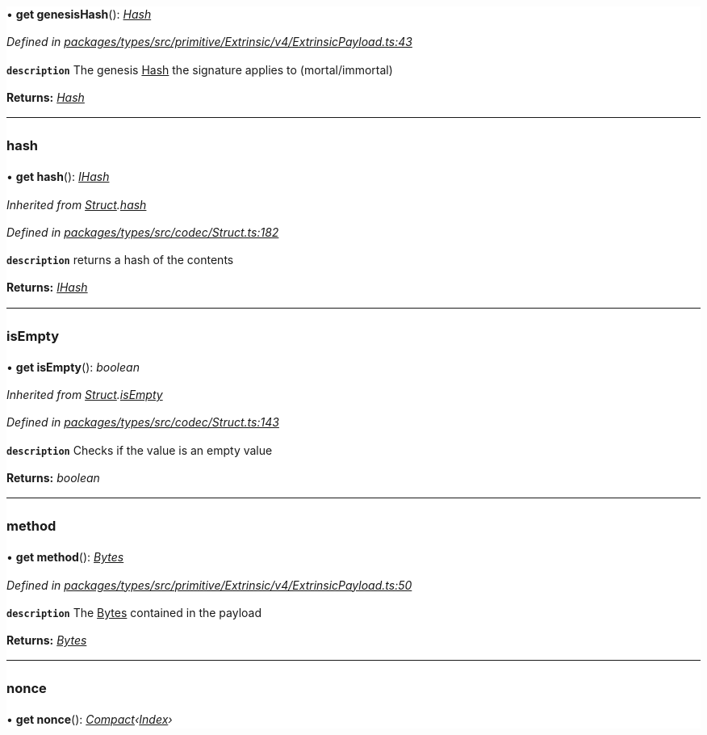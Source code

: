 • **get genesisHash**(): *[Hash](../interfaces/_interfaces_runtime_types_.hash.md)*

*Defined in [packages/types/src/primitive/Extrinsic/v4/ExtrinsicPayload.ts:43](https://github.com/polkadot-js/api/blob/8ba402963/packages/types/src/primitive/Extrinsic/v4/ExtrinsicPayload.ts#L43)*

**`description`** The genesis [Hash](../interfaces/_interfaces_runtime_types_.hash.md) the signature applies to (mortal/immortal)

**Returns:** *[Hash](../interfaces/_interfaces_runtime_types_.hash.md)*

___

###  hash

• **get hash**(): *[IHash](../interfaces/_types_.ihash.md)*

*Inherited from [Struct](_codec_struct_.struct.md).[hash](_codec_struct_.struct.md#hash)*

*Defined in [packages/types/src/codec/Struct.ts:182](https://github.com/polkadot-js/api/blob/8ba402963/packages/types/src/codec/Struct.ts#L182)*

**`description`** returns a hash of the contents

**Returns:** *[IHash](../interfaces/_types_.ihash.md)*

___

###  isEmpty

• **get isEmpty**(): *boolean*

*Inherited from [Struct](_codec_struct_.struct.md).[isEmpty](_codec_struct_.struct.md#isempty)*

*Defined in [packages/types/src/codec/Struct.ts:143](https://github.com/polkadot-js/api/blob/8ba402963/packages/types/src/codec/Struct.ts#L143)*

**`description`** Checks if the value is an empty value

**Returns:** *boolean*

___

###  method

• **get method**(): *[Bytes](_primitive_bytes_.bytes.md)*

*Defined in [packages/types/src/primitive/Extrinsic/v4/ExtrinsicPayload.ts:50](https://github.com/polkadot-js/api/blob/8ba402963/packages/types/src/primitive/Extrinsic/v4/ExtrinsicPayload.ts#L50)*

**`description`** The [Bytes](_primitive_bytes_.bytes.md) contained in the payload

**Returns:** *[Bytes](_primitive_bytes_.bytes.md)*

___

###  nonce

• **get nonce**(): *[Compact](_codec_compact_.compact.md)‹[Index](../interfaces/_interfaces_runtime_types_.index.md)›*
